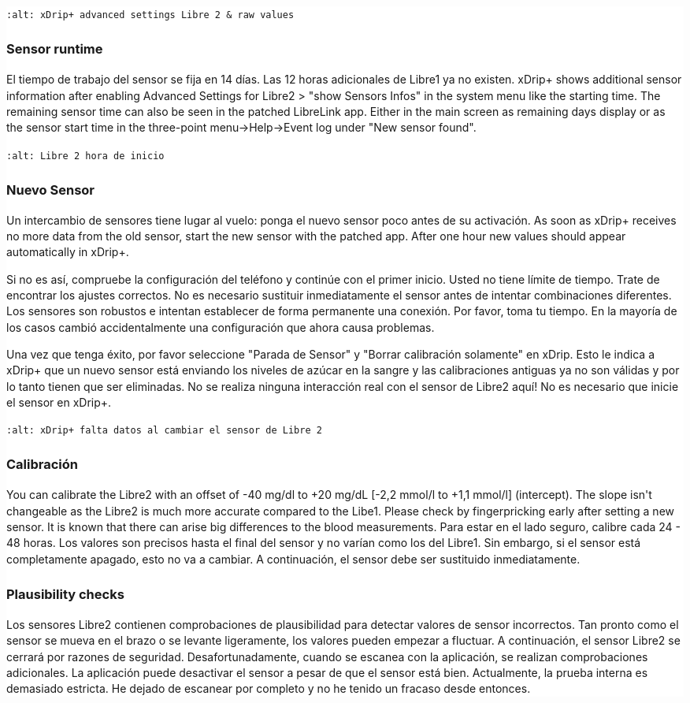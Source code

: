 ```{image} ../images/Libre2_RawValues.png
:alt: xDrip+ advanced settings Libre 2 & raw values
```

### Sensor runtime

El tiempo de trabajo del sensor se fija en 14 días. Las 12 horas adicionales de Libre1 ya no existen. xDrip+ shows additional sensor information after enabling Advanced Settings for Libre2 > "show Sensors Infos" in the system menu like the starting time. The remaining sensor time can also be seen in the patched LibreLink app. Either in the main screen as remaining days display or as the sensor start time in the three-point menu->Help->Event log under "New sensor found".

```{image} ../images/Libre2_Starttime.png
:alt: Libre 2 hora de inicio
```

### Nuevo Sensor

Un intercambio de sensores tiene lugar al vuelo: ponga el nuevo sensor poco antes de su activación. As soon as xDrip+ receives no more data from the old sensor, start the new sensor with the patched app. After one hour new values should appear automatically in xDrip+.

Si no es así, compruebe la configuración del teléfono y continúe con el primer inicio. Usted no tiene límite de tiempo. Trate de encontrar los ajustes correctos. No es necesario sustituir inmediatamente el sensor antes de intentar combinaciones diferentes. Los sensores son robustos e intentan establecer de forma permanente una conexión. Por favor, toma tu tiempo. En la mayoría de los casos cambió accidentalmente una configuración que ahora causa problemas.

Una vez que tenga éxito, por favor seleccione "Parada de Sensor" y "Borrar calibración solamente" en xDrip. Esto le indica a xDrip+ que un nuevo sensor está enviando los niveles de azúcar en la sangre y las calibraciones antiguas ya no son válidas y por lo tanto tienen que ser eliminadas. No se realiza ninguna interacción real con el sensor de Libre2 aquí! No es necesario que inicie el sensor en xDrip+.

```{image} ../images/Libre2_GapNewSensor.png
:alt: xDrip+ falta datos al cambiar el sensor de Libre 2
```

### Calibración

You can calibrate the Libre2 with an offset of -40 mg/dl to +20 mg/dL \[-2,2 mmol/l to +1,1 mmol/l\] (intercept). The slope isn't changeable as the Libre2 is much more accurate compared to the Libe1. Please check by fingerpricking early after setting a new sensor. It is known that there can arise big differences to the blood measurements. Para estar en el lado seguro, calibre cada 24 - 48 horas. Los valores son precisos hasta el final del sensor y no varían como los del Libre1. Sin embargo, si el sensor está completamente apagado, esto no va a cambiar. A continuación, el sensor debe ser sustituido inmediatamente.

### Plausibility checks

Los sensores Libre2 contienen comprobaciones de plausibilidad para detectar valores de sensor incorrectos. Tan pronto como el sensor se mueva en el brazo o se levante ligeramente, los valores pueden empezar a fluctuar. A continuación, el sensor Libre2 se cerrará por razones de seguridad. Desafortunadamente, cuando se escanea con la aplicación, se realizan comprobaciones adicionales. La aplicación puede desactivar el sensor a pesar de que el sensor está bien. Actualmente, la prueba interna es demasiado estricta. He dejado de escanear por completo y no he tenido un fracaso desde entonces.
